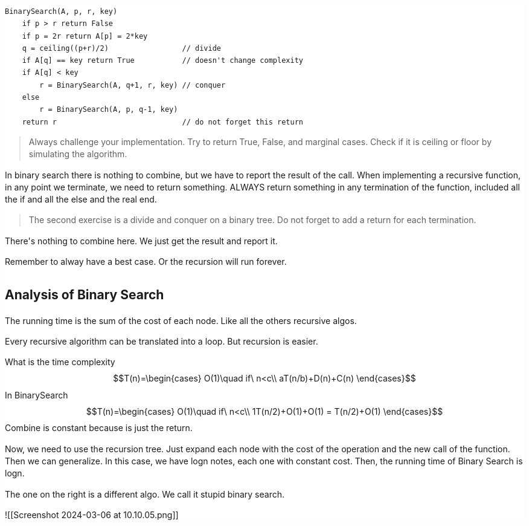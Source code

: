 ```pseudocode
BinarySearch(A, p, r, key)
	if p > r return False
	if p = 2r return A[p] = 2*key
	q = ceiling((p+r)/2)                 // divide
	if A[q] == key return True           // doesn't change complexity
	if A[q] < key
		r = BinarySearch(A, q+1, r, key) // conquer
	else
		r = BinarySearch(A, p, q-1, key)
	return r                             // do not forget this return
```

> Always challenge your implementation. Try to return True, False, and marginal cases.
> Check if it is ceiling or floor by simulating the algorithm.

In binary search there is nothing to combine, but we have to report the result of the call.
When implementing a recursive function, in any point we terminate, we need to return something. 
ALWAYS return something in any termination of the function, included all the if and all the else and the real end.
> The second exercise is a divide and conquer on a binary tree. Do not forget to add a return for each termination.

There's nothing to combine here. We just get the result and report it.

Remember to alway have a best case. Or the recursion will run forever.

## Analysis of Binary Search
The running time is the sum of the cost of each node.
Like all the others recursive algos.

Every recursive algorithm can be translated into a loop.
But recursion is easier.

What is the time complexity
$$T(n)=\begin{cases}
O(1)\quad if\ n<c\\
aT(n/b)+D(n)+C(n)
\end{cases}$$
In BinarySearch
$$T(n)=\begin{cases}
O(1)\quad if\ n<c\\
1T(n/2)+O(1)+O(1) = T(n/2)+O(1)
\end{cases}$$
Combine is constant because is just the return.

Now, we need to use the recursion tree.
Just expand each node with the cost of the operation and the new call of the function.
Then we can generalize.
In this case, we have logn notes, each one with constant cost.
Then, the running time of Binary Search is logn.

The one on the right is a different algo. We call it stupid binary search.

![[Screenshot 2024-03-06 at 10.10.05.png]]
